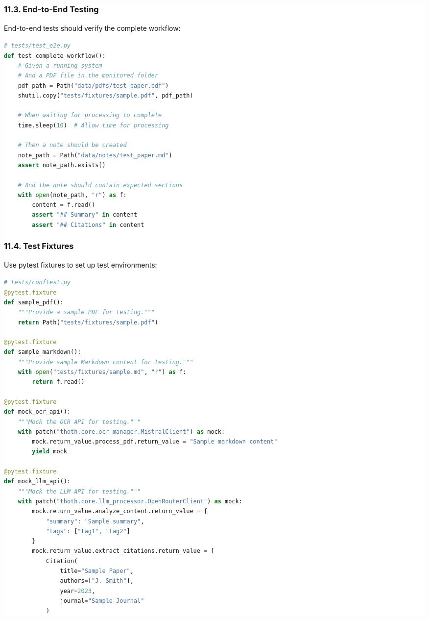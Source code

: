 ### 11.3. End-to-End Testing

End-to-end tests should verify the complete workflow:

```python
# tests/test_e2e.py
def test_complete_workflow():
    # Given a running system
    # And a PDF file in the monitored folder
    pdf_path = Path("data/pdfs/test_paper.pdf")
    shutil.copy("tests/fixtures/sample.pdf", pdf_path)

    # When waiting for processing to complete
    time.sleep(10)  # Allow time for processing

    # Then a note should be created
    note_path = Path("data/notes/test_paper.md")
    assert note_path.exists()

    # And the note should contain expected sections
    with open(note_path, "r") as f:
        content = f.read()
        assert "## Summary" in content
        assert "## Citations" in content
```

### 11.4. Test Fixtures

Use pytest fixtures to set up test environments:

```python
# tests/conftest.py
@pytest.fixture
def sample_pdf():
    """Provide a sample PDF for testing."""
    return Path("tests/fixtures/sample.pdf")

@pytest.fixture
def sample_markdown():
    """Provide sample Markdown content for testing."""
    with open("tests/fixtures/sample.md", "r") as f:
        return f.read()

@pytest.fixture
def mock_ocr_api():
    """Mock the OCR API for testing."""
    with patch("thoth.core.ocr_manager.MistralClient") as mock:
        mock.return_value.process_pdf.return_value = "Sample markdown content"
        yield mock

@pytest.fixture
def mock_llm_api():
    """Mock the LLM API for testing."""
    with patch("thoth.core.llm_processor.OpenRouterClient") as mock:
        mock.return_value.analyze_content.return_value = {
            "summary": "Sample summary",
            "tags": ["tag1", "tag2"]
        }
        mock.return_value.extract_citations.return_value = [
            Citation(
                title="Sample Paper",
                authors=["J. Smith"],
                year=2023,
                journal="Sample Journal"
            )
```